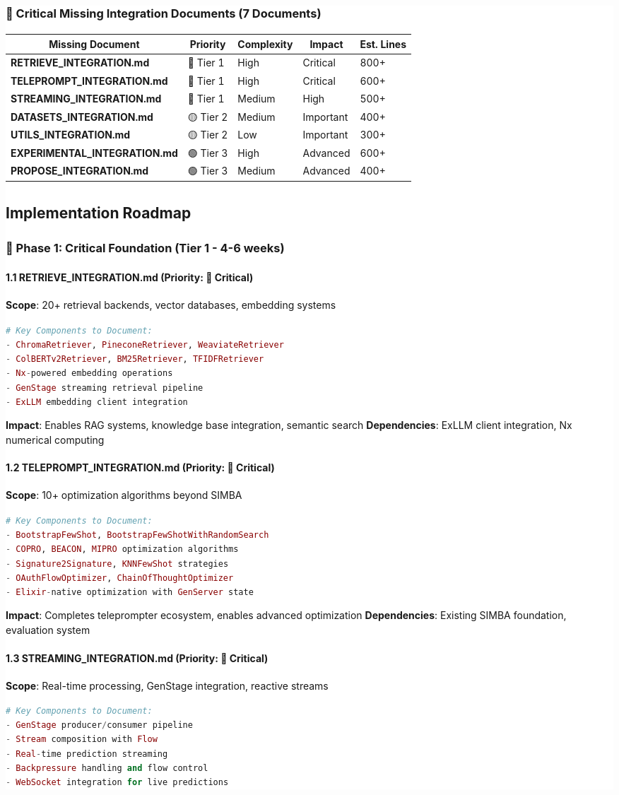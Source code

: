 ### 🚧 Critical Missing Integration Documents (7 Documents)

| Missing Document | Priority | Complexity | Impact | Est. Lines |
|-----------------|----------|------------|--------|------------|
| **RETRIEVE_INTEGRATION.md** | 🔴 Tier 1 | High | Critical | 800+ |
| **TELEPROMPT_INTEGRATION.md** | 🔴 Tier 1 | High | Critical | 600+ |
| **STREAMING_INTEGRATION.md** | 🔴 Tier 1 | Medium | High | 500+ |
| **DATASETS_INTEGRATION.md** | 🟡 Tier 2 | Medium | Important | 400+ |
| **UTILS_INTEGRATION.md** | 🟡 Tier 2 | Low | Important | 300+ |
| **EXPERIMENTAL_INTEGRATION.md** | 🟢 Tier 3 | High | Advanced | 600+ |
| **PROPOSE_INTEGRATION.md** | 🟢 Tier 3 | Medium | Advanced | 400+ |

## Implementation Roadmap

### 🎯 Phase 1: Critical Foundation (Tier 1 - 4-6 weeks)

#### 1.1 RETRIEVE_INTEGRATION.md (Priority: 🔴 Critical)
**Scope**: 20+ retrieval backends, vector databases, embedding systems
```elixir
# Key Components to Document:
- ChromaRetriever, PineconeRetriever, WeaviateRetriever  
- ColBERTv2Retriever, BM25Retriever, TFIDFRetriever
- Nx-powered embedding operations
- GenStage streaming retrieval pipeline
- ExLLM embedding client integration
```

**Impact**: Enables RAG systems, knowledge base integration, semantic search
**Dependencies**: ExLLM client integration, Nx numerical computing

#### 1.2 TELEPROMPT_INTEGRATION.md (Priority: 🔴 Critical)  
**Scope**: 10+ optimization algorithms beyond SIMBA
```elixir
# Key Components to Document:
- BootstrapFewShot, BootstrapFewShotWithRandomSearch
- COPRO, BEACON, MIPRO optimization algorithms
- Signature2Signature, KNNFewShot strategies
- OAuthFlowOptimizer, ChainOfThoughtOptimizer
- Elixir-native optimization with GenServer state
```

**Impact**: Completes teleprompter ecosystem, enables advanced optimization
**Dependencies**: Existing SIMBA foundation, evaluation system

#### 1.3 STREAMING_INTEGRATION.md (Priority: 🔴 Critical)
**Scope**: Real-time processing, GenStage integration, reactive streams
```elixir
# Key Components to Document:
- GenStage producer/consumer pipeline
- Stream composition with Flow
- Real-time prediction streaming
- Backpressure handling and flow control
- WebSocket integration for live predictions
```
